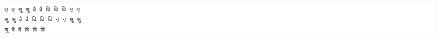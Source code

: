 	तृ तृ श्रु श्रु वै वै वि वि वि नृ नृ  
	श्रु श्रु वै वै वि वि वि नृ नृ श्रु श्रु  
	श्रु वै वै वि वि वि  
  
  
  
  
